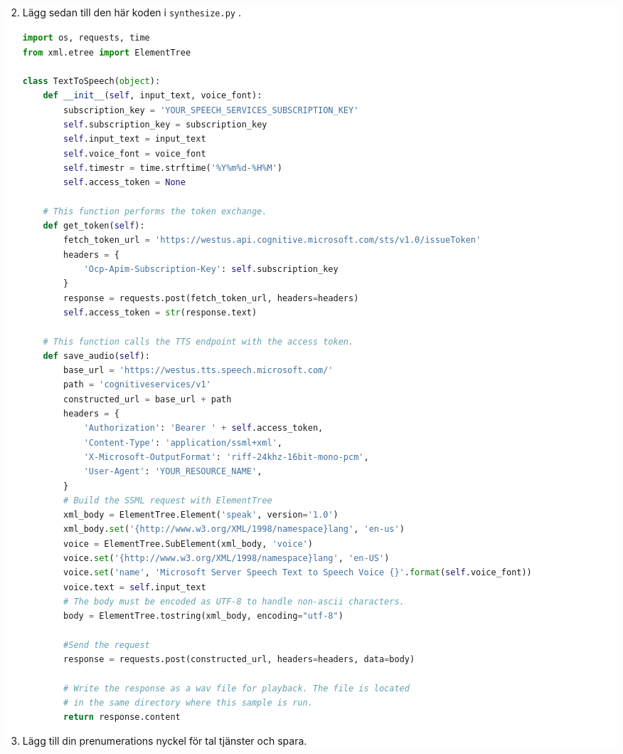 2. Lägg sedan till den här koden i `synthesize.py` .
   ```Python
   import os, requests, time
   from xml.etree import ElementTree

   class TextToSpeech(object):
       def __init__(self, input_text, voice_font):
           subscription_key = 'YOUR_SPEECH_SERVICES_SUBSCRIPTION_KEY'
           self.subscription_key = subscription_key
           self.input_text = input_text
           self.voice_font = voice_font
           self.timestr = time.strftime('%Y%m%d-%H%M')
           self.access_token = None

       # This function performs the token exchange.
       def get_token(self):
           fetch_token_url = 'https://westus.api.cognitive.microsoft.com/sts/v1.0/issueToken'
           headers = {
               'Ocp-Apim-Subscription-Key': self.subscription_key
           }
           response = requests.post(fetch_token_url, headers=headers)
           self.access_token = str(response.text)

       # This function calls the TTS endpoint with the access token.
       def save_audio(self):
           base_url = 'https://westus.tts.speech.microsoft.com/'
           path = 'cognitiveservices/v1'
           constructed_url = base_url + path
           headers = {
               'Authorization': 'Bearer ' + self.access_token,
               'Content-Type': 'application/ssml+xml',
               'X-Microsoft-OutputFormat': 'riff-24khz-16bit-mono-pcm',
               'User-Agent': 'YOUR_RESOURCE_NAME',
           }
           # Build the SSML request with ElementTree
           xml_body = ElementTree.Element('speak', version='1.0')
           xml_body.set('{http://www.w3.org/XML/1998/namespace}lang', 'en-us')
           voice = ElementTree.SubElement(xml_body, 'voice')
           voice.set('{http://www.w3.org/XML/1998/namespace}lang', 'en-US')
           voice.set('name', 'Microsoft Server Speech Text to Speech Voice {}'.format(self.voice_font))
           voice.text = self.input_text
           # The body must be encoded as UTF-8 to handle non-ascii characters.
           body = ElementTree.tostring(xml_body, encoding="utf-8")

           #Send the request
           response = requests.post(constructed_url, headers=headers, data=body)

           # Write the response as a wav file for playback. The file is located
           # in the same directory where this sample is run.
           return response.content
   ```
3. Lägg till din prenumerations nyckel för tal tjänster och spara.

